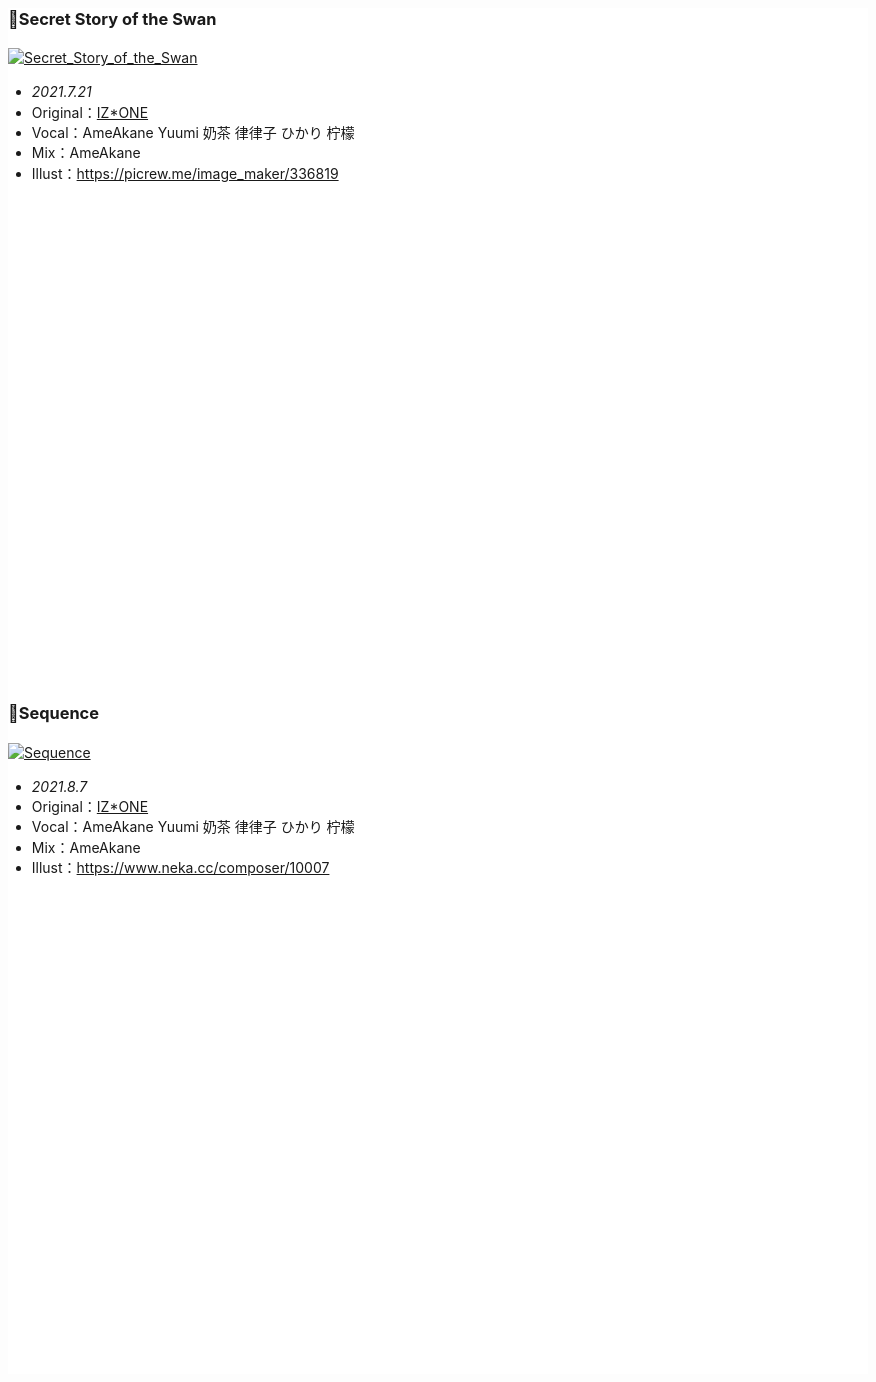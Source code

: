 
### 🎵Secret Story of the Swan

[<img src="http://150.158.151.86/images/GEZONE/Secret_Story_of_the_Swan.png" alt="Secret_Story_of_the_Swan" style="width:250px;" align=""/>](https://music.163.com/#/song?id=1862866719)

- *2021.7.21*
- Original：[IZ*ONE](https://www.youtube.com/watch?v=nnVjsos40qk&list=PLU5NFMWc0k7n2O5CZ3xw7jraVYugDqnoP)
- Vocal：AmeAkane Yuumi 奶茶 律律子 ひかり 柠檬
- Mix：AmeAkane
- Illust：https://picrew.me/image_maker/336819

<meting-js
 id="1862866719"
 server="netease"
 type="song"
 theme="#D69B54">
</meting-js>

<div class="selfadapting-video" style="position:relative;
  width:100%;
  height:0;
  padding-bottom:56%;">
    <iframe src="//player.bilibili.com/player.html?aid=631776358&bvid=BV1bb4y167XT&cid=374100923&page=1&autoplay=0" scrolling="no" border="0" frameborder="no" framespacing="0" allowfullscreen="true" style="position:absolute;
  width:100%;
  height:100%;
  left:0;
  top:0;"> </iframe>
</div>


### 🎵Sequence

[<img src="http://150.158.151.86/images/GEZONE/Sequence.png" alt="Sequence" style="width:250px;" align=""/>](https://music.163.com/#/song?id=1875180510)

- *2021.8.7*
- Original：[IZ*ONE](https://www.youtube.com/watch?v=eW-61oOanMw&list=PLU5NFMWc0k7niv85CWD9aOw6rgE9RsX2R&index=7)
- Vocal：AmeAkane Yuumi 奶茶 律律子 ひかり 柠檬
- Mix：AmeAkane
- Illust：https://www.neka.cc/composer/10007

<meting-js
 id="1875180510"
 server="netease"
 type="song"
 theme="#D69B54">
</meting-js>

<div class="selfadapting-video" style="position:relative;
  width:100%;
  height:0;
  padding-bottom:56%;">
    <iframe src="//player.bilibili.com/player.html?aid=890308718&bvid=BV1mP4y1a7xt&cid=401297633&page=1&autoplay=0" scrolling="no" border="0" frameborder="no" framespacing="0" allowfullscreen="true" style="position:absolute;
  width:100%;
  height:100%;
  left:0;
  top:0;"> </iframe>
</div>
